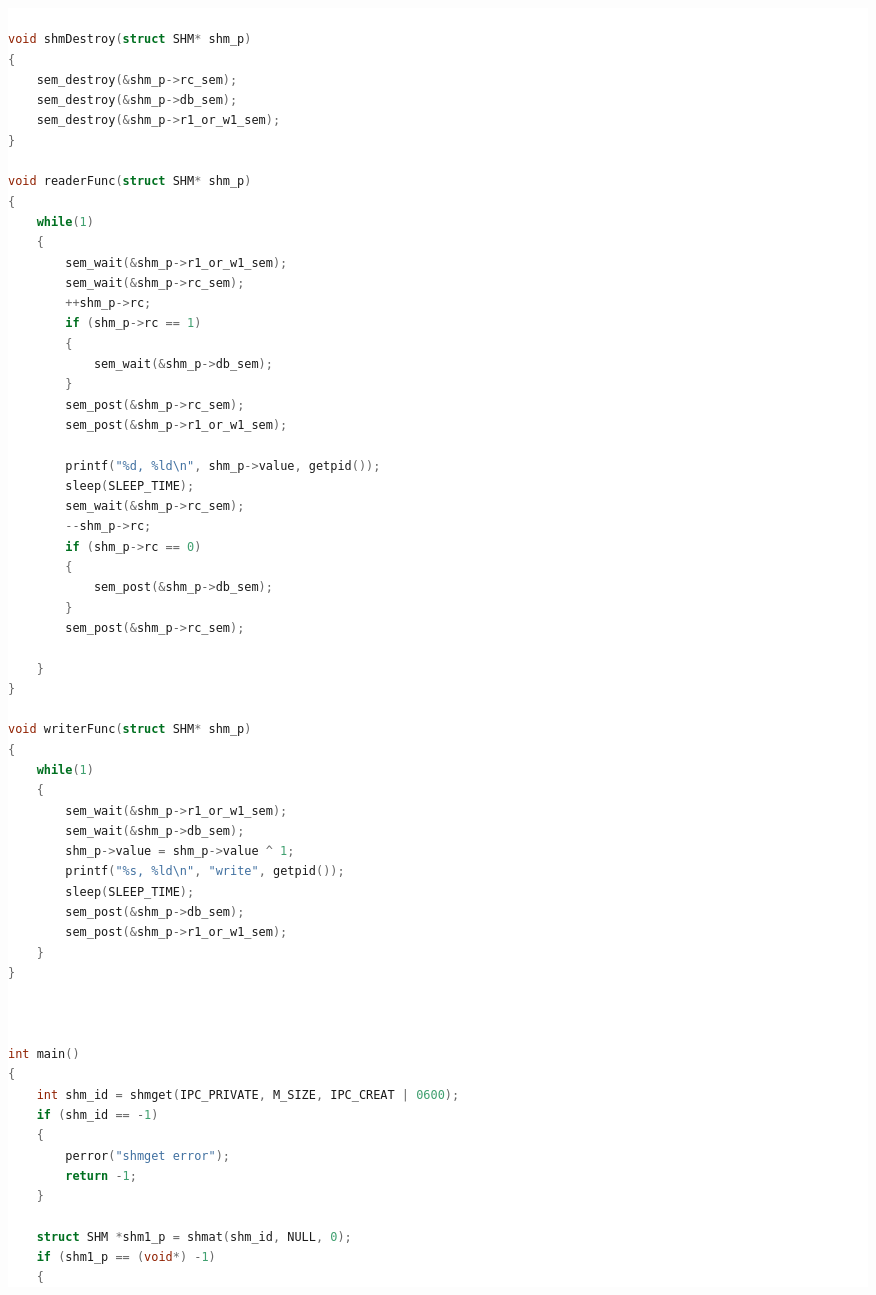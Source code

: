 ```c

void shmDestroy(struct SHM* shm_p)
{
	sem_destroy(&shm_p->rc_sem);
	sem_destroy(&shm_p->db_sem);
	sem_destroy(&shm_p->r1_or_w1_sem);
}

void readerFunc(struct SHM* shm_p)
{
	while(1)
	{
		sem_wait(&shm_p->r1_or_w1_sem);    
		sem_wait(&shm_p->rc_sem);
		++shm_p->rc;
		if (shm_p->rc == 1)
		{
			sem_wait(&shm_p->db_sem);
		}
		sem_post(&shm_p->rc_sem);
		sem_post(&shm_p->r1_or_w1_sem);

		printf("%d, %ld\n", shm_p->value, getpid());
		sleep(SLEEP_TIME);
		sem_wait(&shm_p->rc_sem);
		--shm_p->rc;
		if (shm_p->rc == 0)
		{
			sem_post(&shm_p->db_sem);
		}	
		sem_post(&shm_p->rc_sem);

	}
}

void writerFunc(struct SHM* shm_p)
{
	while(1)
	{
		sem_wait(&shm_p->r1_or_w1_sem);	
		sem_wait(&shm_p->db_sem);
		shm_p->value = shm_p->value ^ 1;
		printf("%s, %ld\n", "write", getpid());
		sleep(SLEEP_TIME);
		sem_post(&shm_p->db_sem);
		sem_post(&shm_p->r1_or_w1_sem);
	}
}



int main()
{
	int shm_id = shmget(IPC_PRIVATE, M_SIZE, IPC_CREAT | 0600);    
	if (shm_id == -1)    
	{
		perror("shmget error");
		return -1;
	}
	
	struct SHM *shm1_p = shmat(shm_id, NULL, 0);
	if (shm1_p == (void*) -1)
	{
```